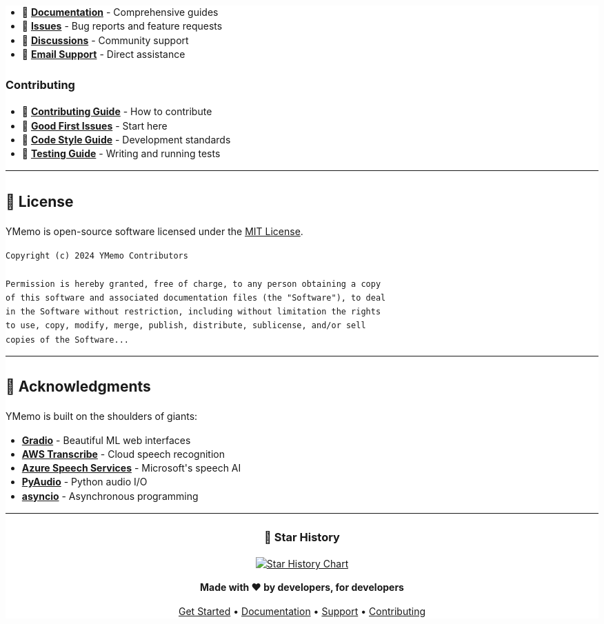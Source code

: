 - 📖 [**Documentation**](docs/) - Comprehensive guides
- 🐛 [**Issues**](https://github.com/dev-wei/ymemo/issues) - Bug reports and feature requests
- 💬 [**Discussions**](https://github.com/dev-wei/ymemo/discussions) - Community support
- 📧 [**Email Support**](mailto:support@ymemo.dev) - Direct assistance

### Contributing

- 🔧 [**Contributing Guide**](CONTRIBUTING.md) - How to contribute
- 🎯 [**Good First Issues**](https://github.com/dev-wei/ymemo/labels/good%20first%20issue) - Start here
- 📝 [**Code Style Guide**](docs/code-style.md) - Development standards
- 🧪 [**Testing Guide**](docs/testing.md) - Writing and running tests

---

## 📄 License

YMemo is open-source software licensed under the [MIT License](LICENSE).

```
Copyright (c) 2024 YMemo Contributors

Permission is hereby granted, free of charge, to any person obtaining a copy
of this software and associated documentation files (the "Software"), to deal
in the Software without restriction, including without limitation the rights
to use, copy, modify, merge, publish, distribute, sublicense, and/or sell
copies of the Software...
```

---

## 🙏 Acknowledgments

YMemo is built on the shoulders of giants:

- [**Gradio**](https://gradio.app/) - Beautiful ML web interfaces
- [**AWS Transcribe**](https://aws.amazon.com/transcribe/) - Cloud speech recognition
- [**Azure Speech Services**](https://azure.microsoft.com/en-us/services/cognitive-services/speech-services/) - Microsoft's speech AI
- [**PyAudio**](https://pypi.org/project/PyAudio/) - Python audio I/O
- [**asyncio**](https://docs.python.org/3/library/asyncio.html) - Asynchronous programming

---

<div align="center">

### 🌟 Star History

[![Star History Chart](https://api.star-history.com/svg?repos=dev-wei/ymemo&type=Date)](https://star-history.com/#dev-wei/ymemo&Date)

**Made with ❤️ by developers, for developers**

[Get Started](#-quick-start) • [Documentation](docs/) • [Support](#-support--community) • [Contributing](#-development)

</div>
